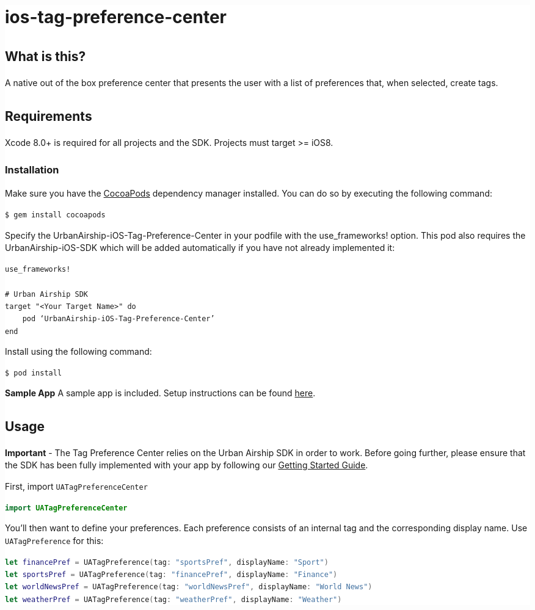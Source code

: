# ios-tag-preference-center
## What is this?
A native out of the box preference center that presents the user with a list of preferences that, when selected, create tags.

## Requirements

Xcode 8.0+ is required for all projects and the SDK. Projects must target >= iOS8.

### Installation

Make sure you have the [CocoaPods](http://cocoapods.org) dependency manager installed. You can do so by executing the following command:

```sh
$ gem install cocoapods
```

Specify the UrbanAirship-iOS-Tag-Preference-Center in your podfile with the use_frameworks! option. This pod also requires the UrbanAirship-iOS-SDK which will be added automatically if you have not already implemented it:

```txt
use_frameworks!

# Urban Airship SDK
target "<Your Target Name>" do
	pod ‘UrbanAirship-iOS-Tag-Preference-Center’
end
```

Install using the following command:

```sh
$ pod install
```

**Sample App**
A sample app is included. Setup instructions can be found [here](https://github.com/urbanairship/ios-tag-preference-center/blob/master/PreferenceCenterSample).

## Usage
**Important** - The Tag Preference Center relies on the Urban Airship SDK in order to work. Before going further, please ensure that the SDK has been fully implemented with your app by following our [Getting Started Guide](http://docs.urbanairship.com/platform/ios.html#getting-started).

First, import `UATagPreferenceCenter` 

```swift
import UATagPreferenceCenter
```

You’ll then want to define your preferences. Each preference consists of an internal tag and the corresponding display name. Use `UATagPreference` for this:
```swift
let financePref = UATagPreference(tag: "sportsPref", displayName: "Sport")
let sportsPref = UATagPreference(tag: "financePref", displayName: "Finance")
let worldNewsPref = UATagPreference(tag: "worldNewsPref", displayName: "World News")
let weatherPref = UATagPreference(tag: "weatherPref", displayName: "Weather")
```
